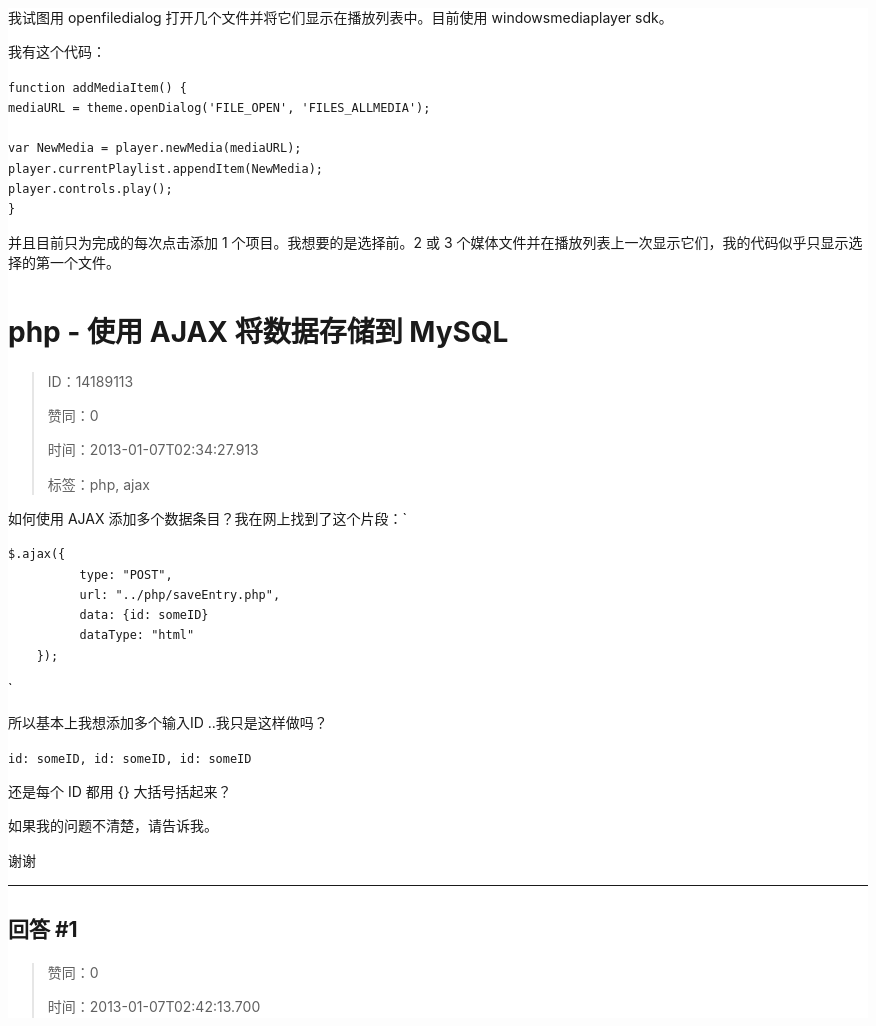 我试图用 openfiledialog 打开几个文件并将它们显示在播放列表中。目前使用 windowsmediaplayer sdk。

我有这个代码：

```
function addMediaItem() {
mediaURL = theme.openDialog('FILE_OPEN', 'FILES_ALLMEDIA');

var NewMedia = player.newMedia(mediaURL);
player.currentPlaylist.appendItem(NewMedia);
player.controls.play();
} 
```

并且目前只为完成的每次点击添加 1 个项目。我想要的是选择前。2 或 3 个媒体文件并在播放列表上一次显示它们，我的代码似乎只显示选择的第一个文件。

# php - 使用 AJAX 将数据存储到 MySQL

> ID：14189113
> 
> 赞同：0
> 
> 时间：2013-01-07T02:34:27.913
> 
> 标签：php, ajax

如何使用 AJAX 添加多个数据条目？我在网上找到了这个片段：`

```
$.ajax({
          type: "POST",
          url: "../php/saveEntry.php",
          data: {id: someID}
          dataType: "html"
    }); 
```

`

所以基本上我想添加多个输入ID ..我只是这样做吗？

```
id: someID, id: someID, id: someID 
```

还是每个 ID 都用 {} 大括号括起来？

如果我的问题不清楚，请告诉我。

谢谢

* * *

## 回答 #1

> 赞同：0
> 
> 时间：2013-01-07T02:42:13.700
